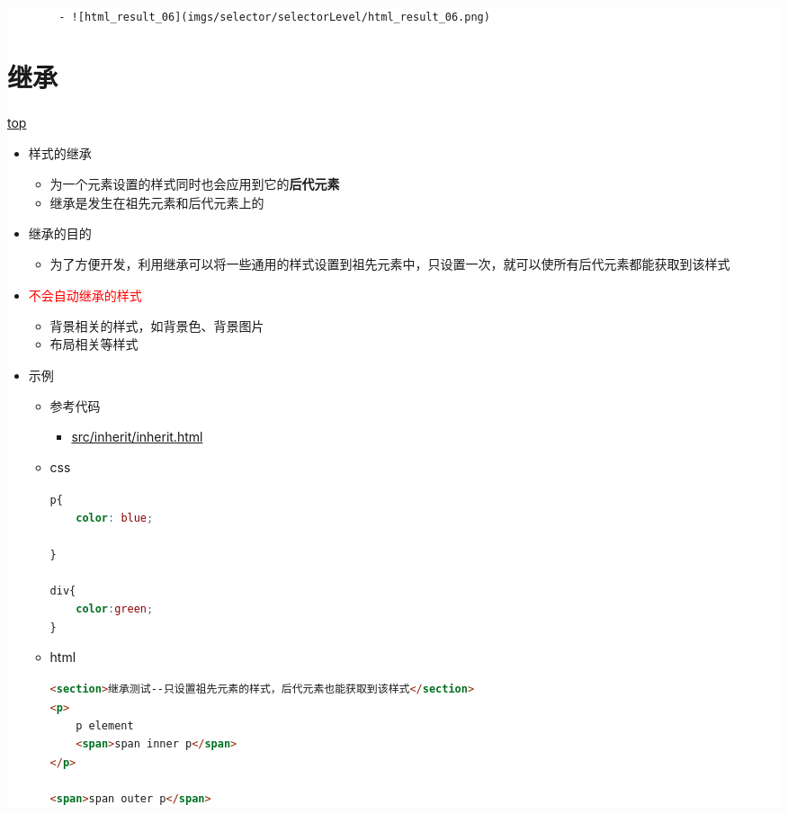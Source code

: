             - ![html_result_06](imgs/selector/selectorLevel/html_result_06.png)

# 继承
[top](#catalog)
- 样式的继承
    - 为一个元素设置的样式同时也会应用到它的**后代元素**
    - 继承是发生在祖先元素和后代元素上的
- 继承的目的
    - 为了方便开发，利用继承可以将一些通用的样式设置到祖先元素中，只设置一次，就可以使所有后代元素都能获取到该样式

- <label style='color:red'>不会自动继承的样式</label>
    - 背景相关的样式，如背景色、背景图片
    - 布局相关等样式

- 示例
    - 参考代码
        - [src/inherit/inherit.html](src/inherit/inherit.html)

    - css
        ```css
        p{
            color: blue;

        }

        div{
            color:green;
        }
        ```
    - html
        ```html
        <section>继承测试--只设置祖先元素的样式，后代元素也能获取到该样式</section>
        <p>
            p element
            <span>span inner p</span>
        </p>

        <span>span outer p</span>
